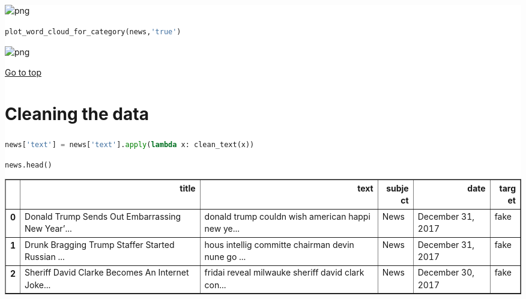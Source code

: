 
![png](https://github.com/Affineindia/ML-Best-Practices-Standardized-Codes/blob/master/Python/Images/Text%20Classification/output_19_0.png)



```python
plot_word_cloud_for_category(news,'true')
```


![png](https://github.com/Affineindia/ML-Best-Practices-Standardized-Codes/blob/master/Python/Images/Text%20Classification/output_20_0.png)


<a class="list-group-item list-group-item-action" data-toggle="list" href="#Text-Classification" role="tab" aria-controls="profile">Go to top<span class="badge badge-primary badge-pill"></span></a>


# Cleaning the data


```python
news['text'] = news['text'].apply(lambda x: clean_text(x)) 
```


```python
news.head()
```




<div>
<table border="1" class="dataframe">
  <thead>
    <tr style="text-align: right;">
      <th></th>
      <th>title</th>
      <th>text</th>
      <th>subject</th>
      <th>date</th>
      <th>target</th>
    </tr>
  </thead>
  <tbody>
    <tr>
      <th>0</th>
      <td>Donald Trump Sends Out Embarrassing New Year’...</td>
      <td>donald trump couldn wish american happi new ye...</td>
      <td>News</td>
      <td>December 31, 2017</td>
      <td>fake</td>
    </tr>
    <tr>
      <th>1</th>
      <td>Drunk Bragging Trump Staffer Started Russian ...</td>
      <td>hous intellig committe chairman devin nune go ...</td>
      <td>News</td>
      <td>December 31, 2017</td>
      <td>fake</td>
    </tr>
    <tr>
      <th>2</th>
      <td>Sheriff David Clarke Becomes An Internet Joke...</td>
      <td>fridai reveal milwauke sheriff david clark con...</td>
      <td>News</td>
      <td>December 30, 2017</td>
      <td>fake</td>
    </tr>
    <tr>